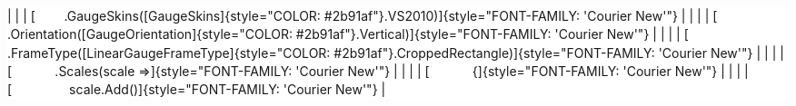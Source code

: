 |                                                                                                                                                                                                                                                                                                                                                                                                                                                                                     |
| [        .GaugeSkins([GaugeSkins]{style="COLOR: #2b91af"}.VS2010)]{style="FONT-FAMILY: 'Courier New'"}                                                                                                                                                                                                                                                                                                                                                                              |
|                                                                                                                                                                                                                                                                                                                                                                                                                                                                                     |
| [        .Orientation([GaugeOrientation]{style="COLOR: #2b91af"}.Vertical)]{style="FONT-FAMILY: 'Courier New'"}                                                                                                                                                                                                                                                                                                                                                                     |
|                                                                                                                                                                                                                                                                                                                                                                                                                                                                                     |
| [        .FrameType([LinearGaugeFrameType]{style="COLOR: #2b91af"}.CroppedRectangle)]{style="FONT-FAMILY: 'Courier New'"}                                                                                                                                                                                                                                                                                                                                                           |
|                                                                                                                                                                                                                                                                                                                                                                                                                                                                                     |
| [            .Scales(scale =\>]{style="FONT-FAMILY: 'Courier New'"}                                                                                                                                                                                                                                                                                                                                                                                                                 |
|                                                                                                                                                                                                                                                                                                                                                                                                                                                                                     |
| [            {]{style="FONT-FAMILY: 'Courier New'"}                                                                                                                                                                                                                                                                                                                                                                                                                                 |
|                                                                                                                                                                                                                                                                                                                                                                                                                                                                                     |
| [                scale.Add()]{style="FONT-FAMILY: 'Courier New'"}                                                                                                                                                                                                                                                                                                                                                                                                                   |